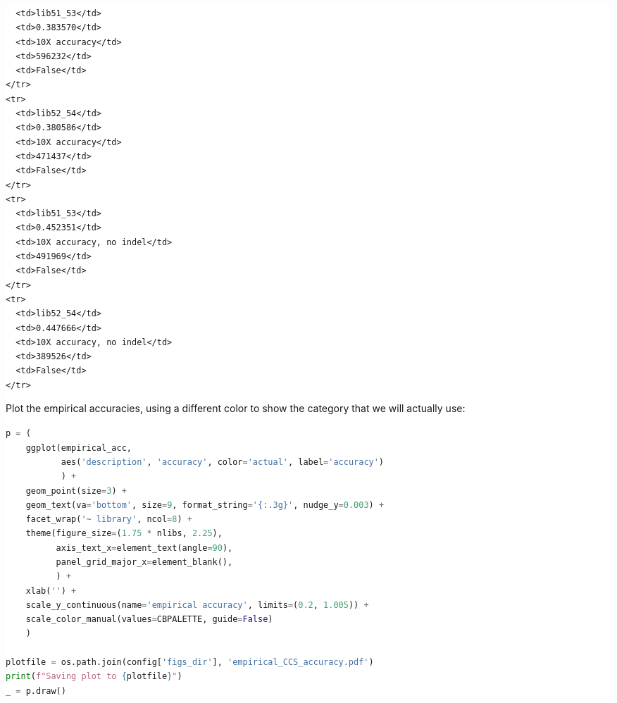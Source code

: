       <td>lib51_53</td>
      <td>0.383570</td>
      <td>10X accuracy</td>
      <td>596232</td>
      <td>False</td>
    </tr>
    <tr>
      <td>lib52_54</td>
      <td>0.380586</td>
      <td>10X accuracy</td>
      <td>471437</td>
      <td>False</td>
    </tr>
    <tr>
      <td>lib51_53</td>
      <td>0.452351</td>
      <td>10X accuracy, no indel</td>
      <td>491969</td>
      <td>False</td>
    </tr>
    <tr>
      <td>lib52_54</td>
      <td>0.447666</td>
      <td>10X accuracy, no indel</td>
      <td>389526</td>
      <td>False</td>
    </tr>
  </tbody>
</table>


Plot the empirical accuracies, using a different color to show the category that we will actually use:


```python
p = (
    ggplot(empirical_acc,
           aes('description', 'accuracy', color='actual', label='accuracy')
           ) +
    geom_point(size=3) +
    geom_text(va='bottom', size=9, format_string='{:.3g}', nudge_y=0.003) +
    facet_wrap('~ library', ncol=8) +
    theme(figure_size=(1.75 * nlibs, 2.25),
          axis_text_x=element_text(angle=90),
          panel_grid_major_x=element_blank(),
          ) +
    xlab('') +
    scale_y_continuous(name='empirical accuracy', limits=(0.2, 1.005)) +
    scale_color_manual(values=CBPALETTE, guide=False)
    )

plotfile = os.path.join(config['figs_dir'], 'empirical_CCS_accuracy.pdf')
print(f"Saving plot to {plotfile}")
_ = p.draw()
```
